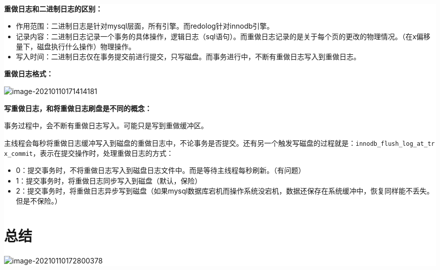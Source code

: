 **重做日志和二进制日志的区别：**

- 作用范围：二进制日志是针对mysql层面，所有引擎。而redolog针对innodb引擎。
- 记录内容：二进制日志记录一个事务的具体操作，逻辑日志（sql语句）。而重做日志记录的是关于每个页的更改的物理情况。（在x偏移量下，磁盘执行什么操作）物理操作。
- 写入时间：二进制日志仅在事务提交前进行提交，只写磁盘。而事务进行中，不断有重做日志写入到重做日志。

**重做日志格式：**

![image-20210110171414181](D:\note\mysql\image\image-20210110171414181.png)

**写重做日志，和将重做日志刷盘是不同的概念：**

事务过程中，会不断有重做日志写入。可能只是写到重做缓冲区。

主线程会每秒将重做日志缓冲写入到磁盘的重做日志中，不论事务是否提交。还有另一个触发写磁盘的过程就是：`innodb_flush_log_at_trx_commit`，表示在提交操作时，处理重做日志的方式：

- 0：提交事务时，不将重做日志写入到磁盘日志文件中。而是等待主线程每秒刷新。（有问题）
- 1：提交事务时，将重做日志同步写入到磁盘（默认，保险）
- 2：提交事务时，将重做日志异步写到磁盘（如果mysql数据库宕机而操作系统没宕机，数据还保存在系统缓冲中，恢复同样能不丢失。但是不保险。）

# 总结

![image-20210110172800378](D:\note\mysql\image\image-20210110172800378.png)